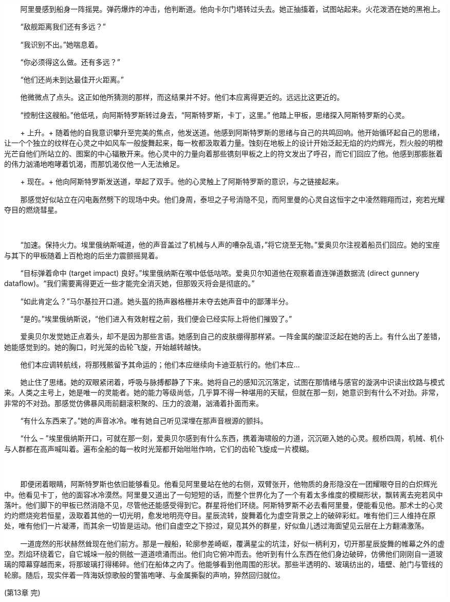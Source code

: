 

        阿里曼感到船身一阵摇晃。弹药爆炸的冲击，他判断道。他向卡尔门塔转过头去。她正抽搐着，试图站起来。火花泼洒在她的黑袍上。

        “敌舰距离我们还有多远？”

        “我识别不出。”她喘息着。

        “你必须得这么做。还有多远？”

        “他们还尚未到达最佳开火距离。”

        他微微点了点头。这正如他所猜测的那样，而这结果并不好。他们本应离得更近的。远远比这更近的。

        “控制住这艘船。”他低吼，向阿斯特罗斯转过身去，“阿斯特罗斯，卡丁，这里。” 他踏上甲板，思绪探入阿斯特罗斯的心灵。

        + 上升。+ 随着他的自我意识攀升至完美的焦点，他发送道。他感到阿斯特罗斯的思绪与自己的共鸣回响。他开始循环起自己的思绪，让一个个独立的纹样在心灵之中如风车一般旋舞起来，每一枚都汲取着力量。蚀刻在地板上的设计开始泛起无焰的灼灼辉光，烈火般的明橙光芒自他们所站立的、图案的中心辐散开来。他心灵中的力量向着那些镌刻甲板之上的符文发出了呼召，而它们回应了他。他感到那膨胀着的伟力汹涌地咆哮着饥渴，而那饥渴仅他一人无法飨足。

        + 现在。+ 他向阿斯特罗斯发送道，举起了双手。他的心灵触上了阿斯特罗斯的意识，与之链接起来。

        那感觉好似站立在闪电轰然劈下的现场中央。他们身周，泰坦之子号消隐不见，而阿里曼的心灵自这恒宇之中凌然翱翔而过，宛若光耀夺目的燃烧彗星。

 



        “加速。保持火力。埃里俄纳斯喊道，他的声音盖过了机械与人声的嘈杂乱语，”将它烧至无物。”爱奥贝尔注视着船员们回应。她的宝座与其下的甲板随着上百枪炮的后坐力震颤摇晃着。

        “目标弹着命中 (target impact) 良好。”埃里俄纳斯在喉中低低咕哝。爱奥贝尔知道他在观察着直连弹道数据流 (direct gunnery dataflow)。“我们需要离得更近一些才能完全消灭她，但那毁灭将会是彻底的。”

        “如此肯定么？”马尔基拉开口道。她头盔的扬声器格栅并未夺去她声音中的鄙薄半分。

        “是的。”埃里俄纳斯说，“他们进入有效射程之前，我们便会已经实际上将他们摧毁了。”

        爱奥贝尔发觉她正点着头，却不是因为那些言语。她感到自己的皮肤绷得那样紧。一阵金属的酸涩泛起在她的舌上。有什么出了差错，她能感觉到的。她的胸口，时光笼的齿轮飞旋，开始越转越快。

        他们本应调转航线，将那残骸留予其命运的；他们本应继续向卡迪亚航行的。他们本应…

        她止住了思绪。她的双眼紧闭着，呼吸与脉搏都静了下来。她将自己的感知沉沉落定，试图在那情绪与感官的漩涡中识读出纹路与模式来。人类之主号上，她是唯一的灵能者。她的能力等级尚低，几乎算不得一种堪用的天赋，但就在那一刻，她意识到有什么不对劲。非常，非常的不对劲。那感觉仿佛暴风雨前翻滚积聚的、压力的浪潮，汹涌着扑面而来。

        “有什么东西来了。”她的声音冰冷。唯有她自己听见深埋在那声音根源的颤抖。

        “什么 – ”埃里俄纳斯开口，可就在那一刻，爱奥贝尔感到有什么东西，携着海啸般的力道，沉沉砸入她的心灵。舰桥四周，机械、机仆与人群都在高声喊叫着。遍布全船的每一枚时光笼都开始咝咝作响，它们的齿轮飞旋成一片模糊。

 



        即便闭着眼睛，阿斯特罗斯也依旧能够看见。他看见阿里曼站在他的右侧，双臂张开，他物质的身形隐没在一团耀眼夺目的白炽辉光中。他看见卡丁，他的面容冰冷漠然。阿里曼又道出了一句短短的话，而整个世界化为了一个有着太多维度的模糊形状，飘转离去宛若风中落叶。他们脚下的甲板已然消隐不见，尽管他还能感受得到它。群星将他们环绕。阿斯特罗斯不必去看阿里曼，便能看见他。那术士的心灵灼灼燃烧宛若恒星，汲取着其他的一切光明，愈发地明亮夺目。星辰流转，旋舞着化为虚空背景之上的破碎彩虹。唯有他们三人维持在原处，唯有他们一片凝滞，而其余一切皆是运动。他们自虚空之下掠过，窥见其外的群星，好似鱼儿透过海面望见云层在上方翻涌激荡。

        一道庞然的形状赫然耸现在他们前方。那是一艘船，轮廓参差崎岖，覆满星尘的坑洼，好似一柄利刃，切开那星辰旋舞的帷幕之外的虚空。烈焰环绕着它，自它城垛一般的侧舷一道道喷涌而出。他们向它俯冲而去。他听到有什么东西在他们身边破碎，仿佛他们刚刚自一道玻璃的障幕穿越而来，将那玻璃打得稀碎。他们在船体之内了。他能够看到他周围的形状。那些半透明的、玻璃纺出的，墙壁、舱门与管线的轮廓。随后，现实伴着一阵海妖惊歌般的警笛咆哮、与金属撕裂的声响，猝然回归就位。



(第13章 完) 
